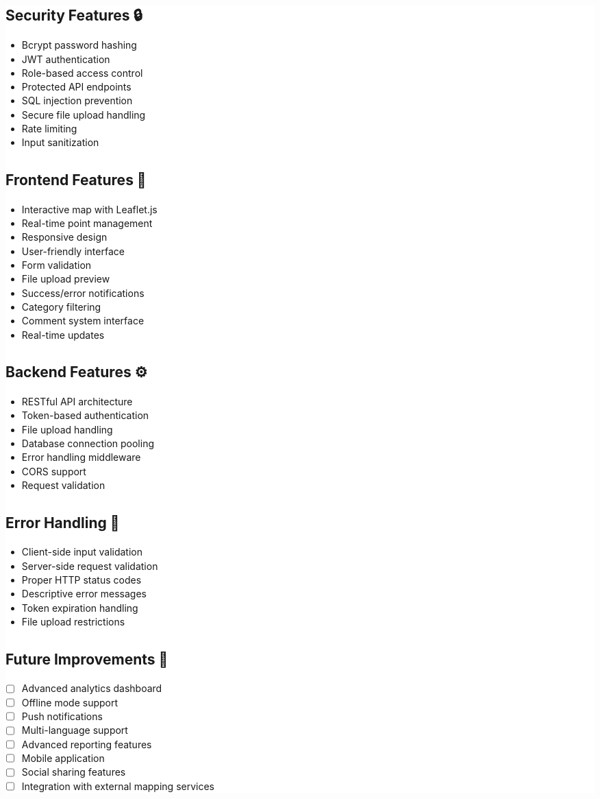 ## Security Features 🔒
- Bcrypt password hashing
- JWT authentication
- Role-based access control
- Protected API endpoints
- SQL injection prevention
- Secure file upload handling
- Rate limiting
- Input sanitization

## Frontend Features 🎨
- Interactive map with Leaflet.js
- Real-time point management
- Responsive design
- User-friendly interface
- Form validation
- File upload preview
- Success/error notifications
- Category filtering
- Comment system interface
- Real-time updates

## Backend Features ⚙️
- RESTful API architecture
- Token-based authentication
- File upload handling
- Database connection pooling
- Error handling middleware
- CORS support
- Request validation

## Error Handling 🚨
- Client-side input validation
- Server-side request validation
- Proper HTTP status codes
- Descriptive error messages
- Token expiration handling
- File upload restrictions

## Future Improvements 🚀
- [ ] Advanced analytics dashboard
- [ ] Offline mode support
- [ ] Push notifications
- [ ] Multi-language support
- [ ] Advanced reporting features
- [ ] Mobile application
- [ ] Social sharing features
- [ ] Integration with external mapping services
